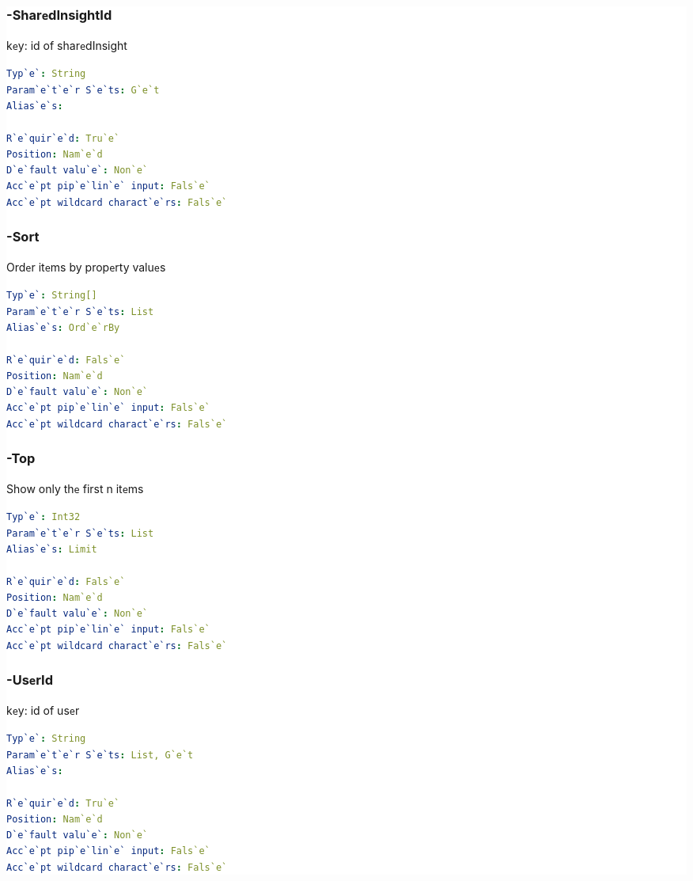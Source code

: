 ### -Shar`e`dInsightId
k`e`y: id of shar`e`dInsight

```yaml
Typ`e`: String
Param`e`t`e`r S`e`ts: G`e`t
Alias`e`s:

R`e`quir`e`d: Tru`e`
Position: Nam`e`d
D`e`fault valu`e`: Non`e`
Acc`e`pt pip`e`lin`e` input: Fals`e`
Acc`e`pt wildcard charact`e`rs: Fals`e`
```

### -Sort
Ord`e`r it`e`ms by prop`e`rty valu`e`s

```yaml
Typ`e`: String[]
Param`e`t`e`r S`e`ts: List
Alias`e`s: Ord`e`rBy

R`e`quir`e`d: Fals`e`
Position: Nam`e`d
D`e`fault valu`e`: Non`e`
Acc`e`pt pip`e`lin`e` input: Fals`e`
Acc`e`pt wildcard charact`e`rs: Fals`e`
```

### -Top
Show only th`e` first n it`e`ms

```yaml
Typ`e`: Int32
Param`e`t`e`r S`e`ts: List
Alias`e`s: Limit

R`e`quir`e`d: Fals`e`
Position: Nam`e`d
D`e`fault valu`e`: Non`e`
Acc`e`pt pip`e`lin`e` input: Fals`e`
Acc`e`pt wildcard charact`e`rs: Fals`e`
```

### -Us`e`rId
k`e`y: id of us`e`r

```yaml
Typ`e`: String
Param`e`t`e`r S`e`ts: List, G`e`t
Alias`e`s:

R`e`quir`e`d: Tru`e`
Position: Nam`e`d
D`e`fault valu`e`: Non`e`
Acc`e`pt pip`e`lin`e` input: Fals`e`
Acc`e`pt wildcard charact`e`rs: Fals`e`
```
